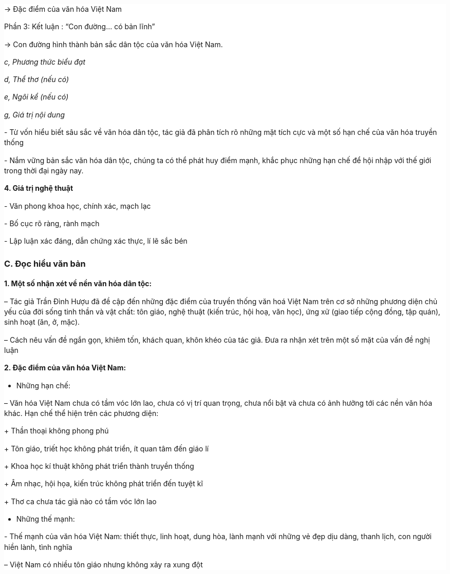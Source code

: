 → Đặc điểm của văn hóa Việt Nam

Phần 3: Kết luận : “Con đường… có bản lĩnh”

→ Con đường hình thành bản sắc dân tộc của văn hóa Việt Nam.

_c, Phương thức biểu đạt_

_d, Thể thơ (nếu có)_

_e, Ngôi kể (nếu có)_

_g, Giá trị nội dung_

\- Từ vốn hiểu biết sâu sắc về văn hóa dân tộc, tác giả đã phân tích rõ những mặt tích cực và một số hạn chế của văn hóa truyền thống

\- Nắm vững bản sắc văn hóa dân tộc, chúng ta có thể phát huy điểm mạnh, khắc phục những hạn chế để hội nhập với thế giới trong thời đại ngày nay.

**4\. Giá trị nghệ thuật**

\- Văn phong khoa học, chính xác, mạch lạc

\- Bố cục rõ ràng, rành mạch

\- Lập luận xác đáng, dẫn chứng xác thực, lí lẽ sắc bén

### **C. Đọc hiểu văn bản**

**1\. Một số nhận xét về nền văn hóa dân tộc:**

– Tác giả Trần Đình Hượu đã đề cập đến những đặc điểm của truyền thống văn hoá Việt Nam trên cơ sở những phương diện chủ yếu của đời sống tinh thần và vật chất: tôn giáo, nghệ thuật (kiến trúc, hội hoạ, văn học), ứng xử (giao tiếp cộng đồng, tập quán), sinh hoạt (ăn, ở, mặc).

– Cách nêu vấn đề ngắn gọn, khiêm tốn, khách quan, khôn khéo của tác giả. Đưa ra nhận xét trên một số mặt của vấn đề nghị luận

**2\. Đặc điểm của văn hóa Việt Nam:**

* Những hạn chế:

– Văn hóa Việt Nam chưa có tầm vóc lớn lao, chưa có vị trí quan trọng, chưa nổi bật và chưa có ảnh hưởng tới các nền văn hóa khác. Hạn chế thể hiện trên các phương diện:

\+ Thần thoại không phong phú

\+ Tôn giáo, triết học không phát triển, ít quan tâm đến giáo lí

\+ Khoa học kí thuật không phát triển thành truyền thống

\+ Âm nhạc, hội họa, kiến trúc không phát triển đến tuyệt kĩ

\+ Thơ ca chưa tác giả nào có tầm vóc lớn lao

* Những thế mạnh:

\- Thế mạnh của văn hóa Việt Nam: thiết thực, linh hoạt, dung hòa, lành mạnh với những vẻ đẹp dịu dàng, thanh lịch, con người hiền lành, tình nghĩa

– Việt Nam có nhiều tôn giáo nhưng không xảy ra xung đột
